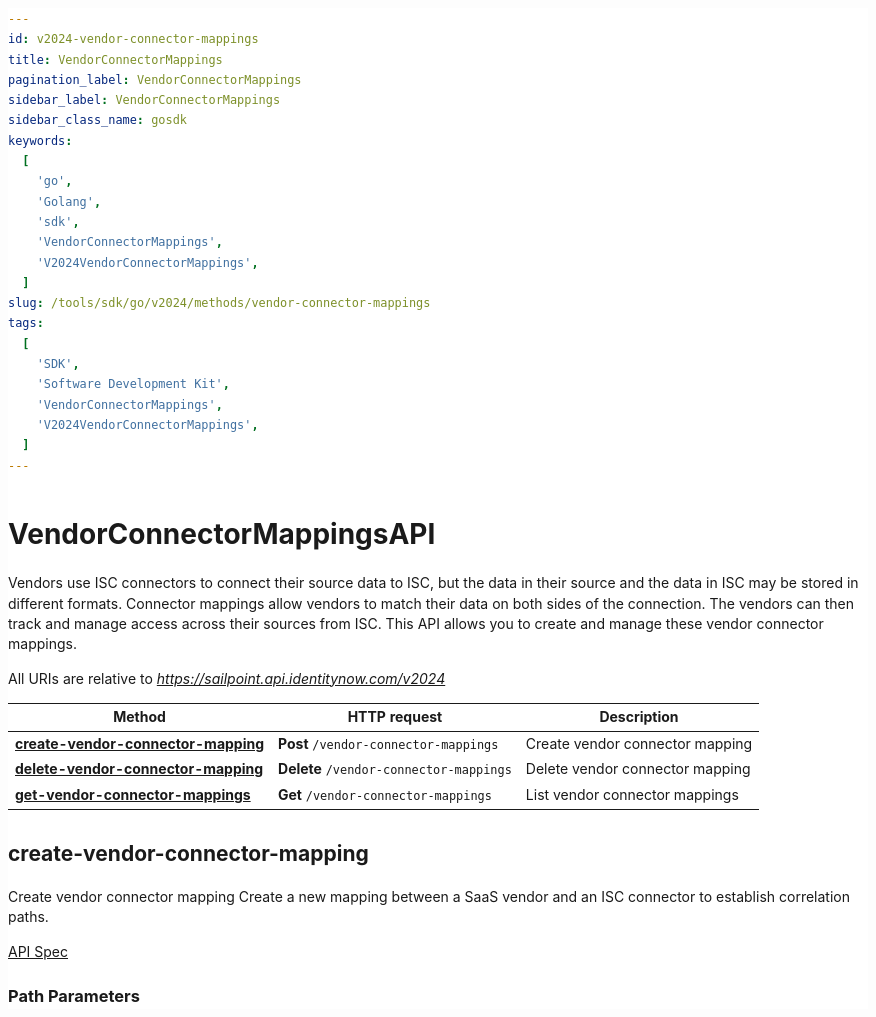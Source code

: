 ```yaml
---
id: v2024-vendor-connector-mappings
title: VendorConnectorMappings
pagination_label: VendorConnectorMappings
sidebar_label: VendorConnectorMappings
sidebar_class_name: gosdk
keywords:
  [
    'go',
    'Golang',
    'sdk',
    'VendorConnectorMappings',
    'V2024VendorConnectorMappings',
  ]
slug: /tools/sdk/go/v2024/methods/vendor-connector-mappings
tags:
  [
    'SDK',
    'Software Development Kit',
    'VendorConnectorMappings',
    'V2024VendorConnectorMappings',
  ]
---
```


# VendorConnectorMappingsAPI

Vendors use ISC connectors to connect their source data to ISC, but the data in their source and the data in ISC may be stored in different formats. Connector mappings allow vendors to match their data on both sides of the connection. The vendors can then track and manage access across their sources from ISC. This API allows you to create and manage these vendor connector mappings.

All URIs are relative to *https://sailpoint.api.identitynow.com/v2024*

| Method | HTTP request | Description |
| --- | --- | --- |
| [**create-vendor-connector-mapping**](#create-vendor-connector-mapping) | **Post** `/vendor-connector-mappings` | Create vendor connector mapping |
| [**delete-vendor-connector-mapping**](#delete-vendor-connector-mapping) | **Delete** `/vendor-connector-mappings` | Delete vendor connector mapping |
| [**get-vendor-connector-mappings**](#get-vendor-connector-mappings) | **Get** `/vendor-connector-mappings` | List vendor connector mappings |

## create-vendor-connector-mapping

Create vendor connector mapping Create a new mapping between a SaaS vendor and an ISC connector to establish correlation paths.

[API Spec](https://developer.sailpoint.com/docs/api/v2024/create-vendor-connector-mapping)

### Path Parameters
